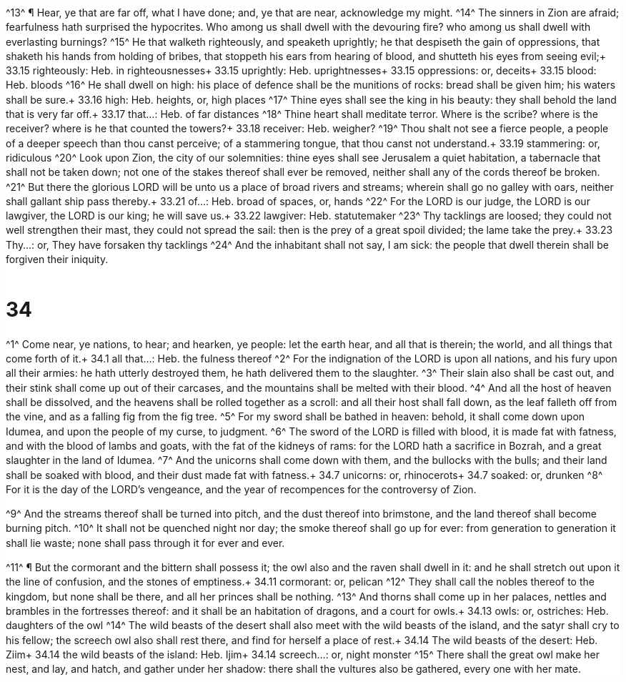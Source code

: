 ^13^ ¶ Hear, ye that are far off, what I have done; and, ye that are near, acknowledge my might. ^14^ The sinners in Zion are afraid; fearfulness hath surprised the hypocrites. Who among us shall dwell with the devouring fire? who among us shall dwell with everlasting burnings? ^15^ He that walketh righteously, and speaketh uprightly; he that despiseth the gain of oppressions, that shaketh his hands from holding of bribes, that stoppeth his ears from hearing of blood, and shutteth his eyes from seeing evil;+ 33.15 righteously: Heb. in righteousnesses+ 33.15 uprightly: Heb. uprightnesses+ 33.15 oppressions: or, deceits+ 33.15 blood: Heb. bloods ^16^ He shall dwell on high: his place of defence shall be the munitions of rocks: bread shall be given him; his waters shall be sure.+ 33.16 high: Heb. heights, or, high places ^17^ Thine eyes shall see the king in his beauty: they shall behold the land that is very far off.+ 33.17 that…: Heb. of far distances ^18^ Thine heart shall meditate terror. Where is the scribe? where is the receiver? where is he that counted the towers?+ 33.18 receiver: Heb. weigher? ^19^ Thou shalt not see a fierce people, a people of a deeper speech than thou canst perceive; of a stammering tongue, that thou canst not understand.+ 33.19 stammering: or, ridiculous ^20^ Look upon Zion, the city of our solemnities: thine eyes shall see Jerusalem a quiet habitation, a tabernacle that shall not be taken down; not one of the stakes thereof shall ever be removed, neither shall any of the cords thereof be broken. ^21^ But there the glorious LORD will be unto us a place of broad rivers and streams; wherein shall go no galley with oars, neither shall gallant ship pass thereby.+ 33.21 of…: Heb. broad of spaces, or, hands ^22^ For the LORD is our judge, the LORD is our lawgiver, the LORD is our king; he will save us.+ 33.22 lawgiver: Heb. statutemaker ^23^ Thy tacklings are loosed; they could not well strengthen their mast, they could not spread the sail: then is the prey of a great spoil divided; the lame take the prey.+ 33.23 Thy…: or, They have forsaken thy tacklings ^24^ And the inhabitant shall not say, I am sick: the people that dwell therein shall be forgiven their iniquity. 

# 34 
^1^ Come near, ye nations, to hear; and hearken, ye people: let the earth hear, and all that is therein; the world, and all things that come forth of it.+ 34.1 all that…: Heb. the fulness thereof ^2^ For the indignation of the LORD is upon all nations, and his fury upon all their armies: he hath utterly destroyed them, he hath delivered them to the slaughter. ^3^ Their slain also shall be cast out, and their stink shall come up out of their carcases, and the mountains shall be melted with their blood. ^4^ And all the host of heaven shall be dissolved, and the heavens shall be rolled together as a scroll: and all their host shall fall down, as the leaf falleth off from the vine, and as a falling fig from the fig tree. ^5^ For my sword shall be bathed in heaven: behold, it shall come down upon Idumea, and upon the people of my curse, to judgment. ^6^ The sword of the LORD is filled with blood, it is made fat with fatness, and with the blood of lambs and goats, with the fat of the kidneys of rams: for the LORD hath a sacrifice in Bozrah, and a great slaughter in the land of Idumea. ^7^ And the unicorns shall come down with them, and the bullocks with the bulls; and their land shall be soaked with blood, and their dust made fat with fatness.+ 34.7 unicorns: or, rhinocerots+ 34.7 soaked: or, drunken ^8^ For it is the day of the LORD’s vengeance, and the year of recompences for the controversy of Zion. 

^9^ And the streams thereof shall be turned into pitch, and the dust thereof into brimstone, and the land thereof shall become burning pitch. ^10^ It shall not be quenched night nor day; the smoke thereof shall go up for ever: from generation to generation it shall lie waste; none shall pass through it for ever and ever. 

^11^ ¶ But the cormorant and the bittern shall possess it; the owl also and the raven shall dwell in it: and he shall stretch out upon it the line of confusion, and the stones of emptiness.+ 34.11 cormorant: or, pelican ^12^ They shall call the nobles thereof to the kingdom, but none shall be there, and all her princes shall be nothing. ^13^ And thorns shall come up in her palaces, nettles and brambles in the fortresses thereof: and it shall be an habitation of dragons, and a court for owls.+ 34.13 owls: or, ostriches: Heb. daughters of the owl ^14^ The wild beasts of the desert shall also meet with the wild beasts of the island, and the satyr shall cry to his fellow; the screech owl also shall rest there, and find for herself a place of rest.+ 34.14 The wild beasts of the desert: Heb. Ziim+ 34.14 the wild beasts of the island: Heb. Ijim+ 34.14 screech…: or, night monster ^15^ There shall the great owl make her nest, and lay, and hatch, and gather under her shadow: there shall the vultures also be gathered, every one with her mate. 
